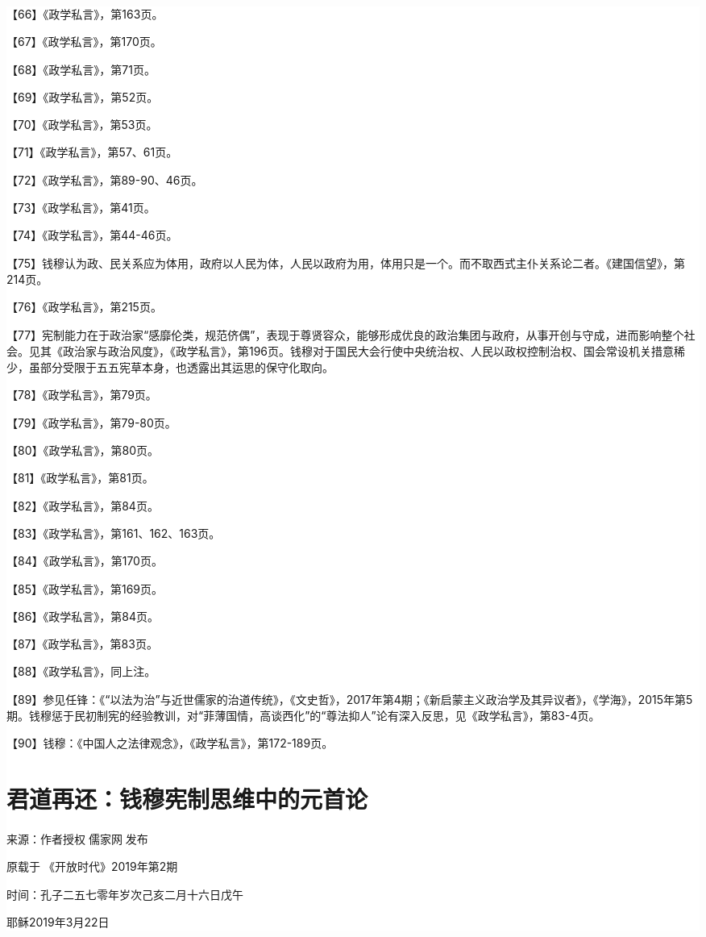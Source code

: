 【66】《政学私言》，第163页。

【67】《政学私言》，第170页。

【68】《政学私言》，第71页。

【69】《政学私言》，第52页。

【70】《政学私言》，第53页。

【71】《政学私言》，第57、61页。

【72】《政学私言》，第89-90、46页。

【73】《政学私言》，第41页。

【74】《政学私言》，第44-46页。

【75】钱穆认为政、民关系应为体用，政府以人民为体，人民以政府为用，体用只是一个。而不取西式主仆关系论二者。《建国信望》，第214页。

【76】《政学私言》，第215页。

【77】宪制能力在于政治家“感靡伦类，规范侪偶”，表现于尊贤容众，能够形成优良的政治集团与政府，从事开创与守成，进而影响整个社会。见其《政治家与政治风度》，《政学私言》，第196页。钱穆对于国民大会行使中央统治权、人民以政权控制治权、国会常设机关措意稀少，虽部分受限于五五宪草本身，也透露出其运思的保守化取向。

【78】《政学私言》，第79页。

【79】《政学私言》，第79-80页。

【80】《政学私言》，第80页。

【81】《政学私言》，第81页。

【82】《政学私言》，第84页。

【83】《政学私言》，第161、162、163页。

【84】《政学私言》，第170页。

【85】《政学私言》，第169页。

【86】《政学私言》，第84页。

【87】《政学私言》，第83页。

【88】《政学私言》，同上注。

【89】参见任锋：《“以法为治”与近世儒家的治道传统》，《文史哲》，2017年第4期；《新启蒙主义政治学及其异议者》，《学海》，2015年第5期。钱穆惩于民初制宪的经验教训，对“菲薄国情，高谈西化”的“尊法抑人”论有深入反思，见《政学私言》，第83-4页。

【90】钱穆：《中国人之法律观念》，《政学私言》，第172-189页。


# 君道再还：钱穆宪制思维中的元首论

来源：作者授权 儒家网 发布

原载于 《开放时代》2019年第2期

时间：孔子二五七零年岁次己亥二月十六日戊午

耶稣2019年3月22日
